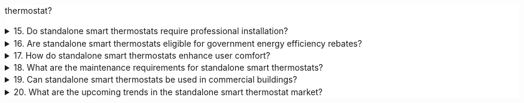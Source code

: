 thermostat?</summary></details><details><summary>15. Do standalone smart thermostats require professional installation?</summary></details><details><summary>16. Are standalone smart thermostats eligible for government energy efficiency rebates?</summary></details><details><summary>17. How do standalone smart thermostats enhance user comfort?</summary></details><details><summary>18. What are the maintenance requirements for standalone smart thermostats?</summary></details><details><summary>19. Can standalone smart thermostats be used in commercial buildings?</summary></details><details><summary>20. What are the upcoming trends in the standalone smart thermostat market?</summary></details></strong></p>
